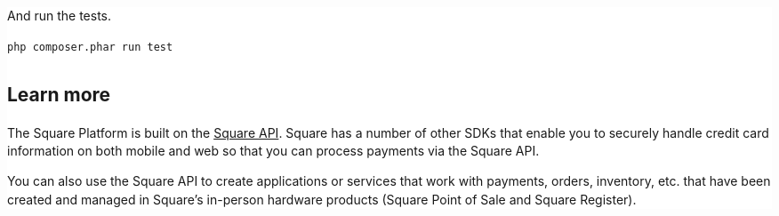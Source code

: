 And run the tests.

```sh
php composer.phar run test
```

## Learn more

The Square Platform is built on the [Square API]. Square has a number of other SDKs that enable you to securely handle credit card information on both mobile and web so that you can process payments via the Square API.

You can also use the Square API to create applications or services that work with payments, orders, inventory, etc. that have been created and managed in Square’s in-person hardware products (Square Point of Sale and Square Register).



[//]: # "Link anchor definitions"
[Square Logo]: https://docs.connect.squareup.com/images/github/github-square-logo.svg
[Developer Dashboard]: https://developer.squareup.com/apps
[Square API]: https://squareup.com/developers
[sign up for a developer account]: https://squareup.com/signup?v=developers
[Client]: doc/client.md
[Devices]: doc/devices.md
[Disputes]: doc/disputes.md
[Terminal]: doc/terminal.md
[Cash Drawers]: doc/cash-drawers.md
[Customer Groups]: doc/customer-groups.md
[Customer Segments]: doc/customer-segments.md
[Bank Accounts]: doc/bank-accounts
[Payments]: doc/payments.md
[Checkout]: doc/checkout.md
[Catalog]: doc/catalog.md
[Customers]: doc/customers.md
[Employees]: doc/employees.md
[Inventory]: doc/inventory.md
[Labor]: doc/labor.md
[Loyalty]: doc/loyalty.md
[Locations]: doc/locations.md
[Merchants]: doc/merchants.md
[Orders]: doc/orders.md
[Invoices]: doc/invoices.md
[Apple Pay]: doc/apple-pay.md
[Refunds]: doc/refunds.md
[Reporting]: doc/reporting.md
[Mobile Authorization]: doc/mobile-authorization.md
[O Auth]: doc/o-auth.md
[V1 Locations]: doc/v1-locations.md
[V1 Employees]: doc/v1-employees.md
[V1 Transactions]: doc/v1-transactions.md
[V1 Items]: doc/v1-items.md
[Team]: doc/team.md
[Transactions]: doc/transactions.md